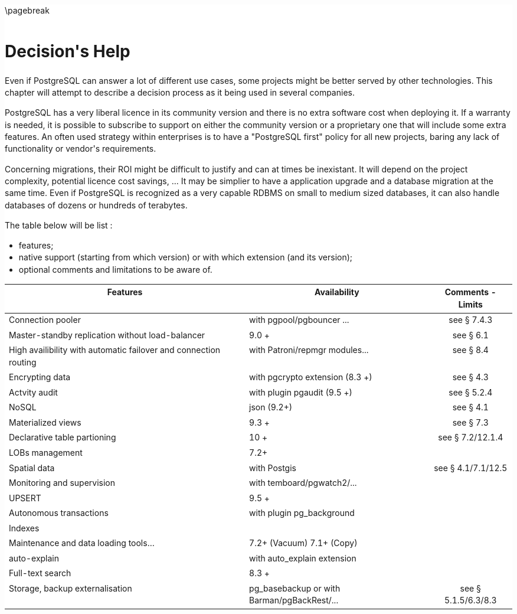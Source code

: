 \pagebreak

Decision's Help 
==================

Even if PostgreSQL can answer a lot of different use cases, some projects might be better served by 
other technologies. This chapter will attempt to describe a decision process as it being used in several companies.

PostgreSQL has a very liberal licence in its community version and there is no extra 
software cost when deploying it. If a warranty is needed, it is possible to subscribe to support on 
either the community version or a proprietary one that will include some extra features. An often used 
strategy within enterprises is to have a "PostgreSQL first" policy for all new projects, baring any lack of 
functionality or vendor's requirements.

Concerning migrations, their ROI might be difficult to justify and can at times be inexistant.
It will depend on the project complexity, potential licence cost savings, ...
It may be simplier to  have a application upgrade and a database migration at the same time. 
Even if PostgreSQL is recognized as a very capable RDBMS on small to medium sized databases, it can also 
handle databases of dozens or hundreds of terabytes.

The table below will be list :

- features;
- native support (starting from which version) or with which extension (and its version);
- optional comments and limitations to be aware of.


| Features | Availability | Comments - Limits |
|-----------------|-------------|:----------------------:|
|Connection pooler | with pgpool/pgbouncer ... | see § 7.4.3|
|Master-standby replication without load-balancer | 9.0 + | see § 6.1 |
|High availibility with automatic failover and connection routing| with Patroni/repmgr modules... | see § 8.4 |
|Encrypting data | with pgcrypto extension (8.3 +) | see § 4.3 |
|Actvity audit | with plugin pgaudit (9.5 +) |see § 5.2.4 |
|NoSQL | json (9.2+)| see § 4.1 |
|Materialized views | 9.3 +  | see § 7.3 |
|Declarative table partioning | 10 + | see § 7.2/12.1.4 |
|LOBs management | 7.2+ | |
|Spatial data | with Postgis | see § 4.1/7.1/12.5 |
|Monitoring and supervision | with temboard/pgwatch2/... | |
|UPSERT | 9.5 +| |
|Autonomous transactions | with plugin pg_background|
|Indexes | | | | |
|Maintenance and data loading tools… | 7.2+ (Vacuum) 7.1+ (Copy) | | | |
|auto-explain  | with auto_explain extension| |
|Full-text search | 8.3 +| |
|Storage, backup externalisation | pg_basebackup or with Barman/pgBackRest/... | see § 5.1.5/6.3/8.3 |
